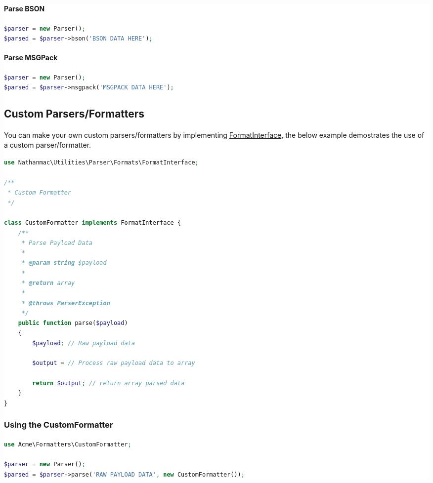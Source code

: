 #### Parse BSON
```php
$parser = new Parser();
$parsed = $parser->bson('BSON DATA HERE');
```

#### Parse MSGPack
```php
$parser = new Parser();
$parsed = $parser->msgpack('MSGPACK DATA HERE');
```

Custom Parsers/Formatters
-------------------------

You can make your own custom parsers/formatters by implementing [FormatInterface](https://github.com/nathanmac/Parser/blob/master/src/Formats/FormatInterface.php), the below example demostrates the use of a custom parser/formatter.

```php
use Nathanmac\Utilities\Parser\Formats\FormatInterface;

/**
 * Custom Formatter
 */

class CustomFormatter implements FormatInterface {
    /**
     * Parse Payload Data
     *
     * @param string $payload
     *
     * @return array
     *
     * @throws ParserException
     */
    public function parse($payload)
    {
        $payload; // Raw payload data

        $output = // Process raw payload data to array

        return $output; // return array parsed data
    }
}
```

### Using the CustomFormatter

```php
use Acme\Formatters\CustomFormatter;

$parser = new Parser();
$parsed = $parser->parse('RAW PAYLOAD DATA', new CustomFormatter());
```
